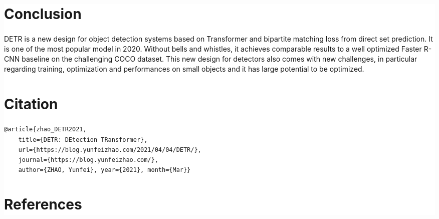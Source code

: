 

# Conclusion
DETR is a new design for object detection systems based on Transformer and bipartite matching loss from direct set prediction. It is one of the most popular model in 2020. Without bells and whistles, it achieves comparable results to a well optimized Faster R-CNN baseline on the challenging COCO dataset. 
This new design for detectors also comes with new challenges, in particular regarding training, optimization and performances on small objects and it has large potential to be optimized.

# Citation

```
@article{zhao_DETR2021, 
    title={DETR: DEtection TRansformer}, 
    url={https://blog.yunfeizhao.com/2021/04/04/DETR/}, 
    journal={https://blog.yunfeizhao.com/}, 
    author={ZHAO, Yunfei}, year={2021}, month={Mar}}
```

<iframe src="https://gitcdn.link/repo/YunfeiZHAO/blog/main/donation_unit/index.html" style="overflow-x:hidden;overflow-y:hidden; border:0xp none #fff; min-height:240px; width:100%;"  frameborder="0" scrolling="no" allowtransparency="true"></iframe>

# References
[^1]: Nicolas Carion, Francisco Massa et al. ["End-to-End Object Detection with Transformers"](https://www.ecva.net/papers/eccv_2020/papers_ECCV/papers/123460205.pdf)ECCV 2020.
[^2]: Yunfei ZHAO ["Transformer? Attention!"](https://blog.yunfeizhao.com/2021/03/31/attention/).

[^3]: Ashish Vaswani, et al. ["Attention is all you need"](https://arxiv.org/abs/1706.03762) NIPS 2017.

[^4]: Rami Al-Rfou ["Character-Level Language Modeling with Deeper Self-Attention"](https://ojs.aaai.org//index.php/AAAI/article/view/4182)  AAAI 2019.

[^5]: Russell Stewart et al. ["End-to-end people detection in crowded scenes"](https://openaccess.thecvf.com/content_cvpr_2016/papers/Stewart_End-To-End_People_Detection_CVPR_2016_paper.pdf) CVPR 2016